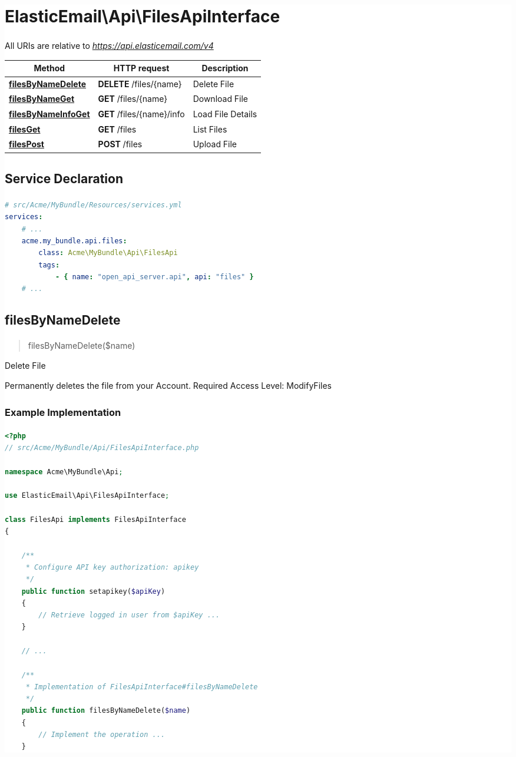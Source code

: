 # ElasticEmail\Api\FilesApiInterface

All URIs are relative to *https://api.elasticemail.com/v4*

Method | HTTP request | Description
------------- | ------------- | -------------
[**filesByNameDelete**](FilesApiInterface.md#filesByNameDelete) | **DELETE** /files/{name} | Delete File
[**filesByNameGet**](FilesApiInterface.md#filesByNameGet) | **GET** /files/{name} | Download File
[**filesByNameInfoGet**](FilesApiInterface.md#filesByNameInfoGet) | **GET** /files/{name}/info | Load File Details
[**filesGet**](FilesApiInterface.md#filesGet) | **GET** /files | List Files
[**filesPost**](FilesApiInterface.md#filesPost) | **POST** /files | Upload File


## Service Declaration
```yaml
# src/Acme/MyBundle/Resources/services.yml
services:
    # ...
    acme.my_bundle.api.files:
        class: Acme\MyBundle\Api\FilesApi
        tags:
            - { name: "open_api_server.api", api: "files" }
    # ...
```

## **filesByNameDelete**
> filesByNameDelete($name)

Delete File

Permanently deletes the file from your Account. Required Access Level: ModifyFiles

### Example Implementation
```php
<?php
// src/Acme/MyBundle/Api/FilesApiInterface.php

namespace Acme\MyBundle\Api;

use ElasticEmail\Api\FilesApiInterface;

class FilesApi implements FilesApiInterface
{

    /**
     * Configure API key authorization: apikey
     */
    public function setapikey($apiKey)
    {
        // Retrieve logged in user from $apiKey ...
    }

    // ...

    /**
     * Implementation of FilesApiInterface#filesByNameDelete
     */
    public function filesByNameDelete($name)
    {
        // Implement the operation ...
    }
```